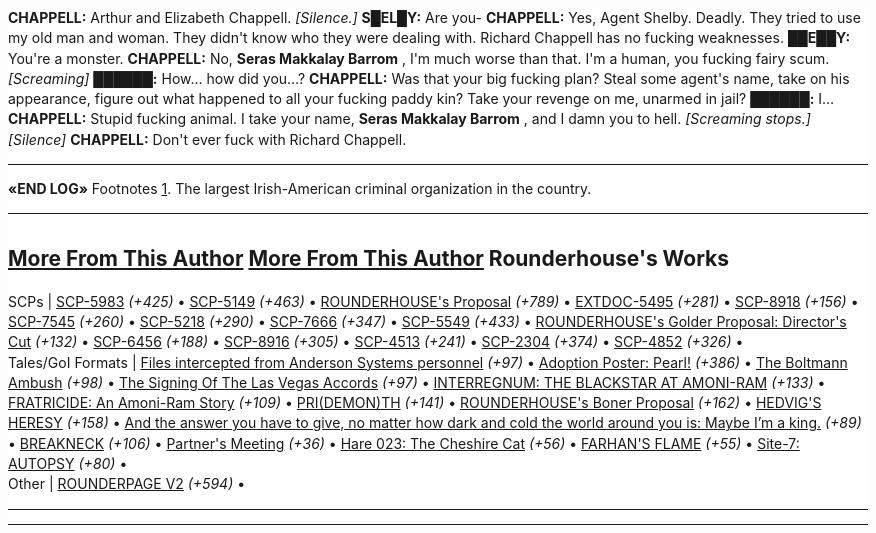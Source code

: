 **CHAPPELL:** Arthur and Elizabeth Chappell.
_[Silence.]_
**S█EL█Y:** Are you-
**CHAPPELL:** Yes, Agent Shelby. Deadly. They tried to use my old man and woman. They didn't know who they were dealing with. Richard Chappell has no fucking weaknesses.
**██E██Y:** You're a monster.
**CHAPPELL:** No, **Seras Makkalay Barrom** , I'm much worse than that. I'm a human, you fucking fairy scum.
_[Screaming]_
**██████:** How… how did you…?
**CHAPPELL:** Was that your big fucking plan? Steal some agent's name, take on his appearance, figure out what happened to all your fucking paddy kin? Take your revenge on me, unarmed in jail?
**██████:** I…
**CHAPPELL:** Stupid fucking animal. I take your name, **Seras Makkalay Barrom** , and I damn you to hell.
_[Screaming stops.]_
_[Silence]_
**CHAPPELL:** Don't ever fuck with Richard Chappell.
* * *
**«END LOG»**
Footnotes
[1](javascript:;). The largest Irish-American criminal organization in the country.
* * *
[More From This Author](javascript:;)
[More From This Author](javascript:;)
Rounderhouse's Works  
---  
SCPs |  [SCP-5983](/scp-5983) _(+425)_ • [SCP-5149](/scp-5149) _(+463)_ • [ROUNDERHOUSE's Proposal](/rounderhouse-proposal) _(+789)_ • [EXTDOC-5495](/scp-5495) _(+281)_ • [SCP-8918](/scp-8918) _(+156)_ • [SCP-7545](/scp-7545) _(+260)_ • [SCP-5218](/scp-5218) _(+290)_ • [SCP-7666](/scp-7666) _(+347)_ • [SCP-5549](/scp-5549) _(+433)_ • [ROUNDERHOUSE's Golder Proposal: Director's Cut](/rounderhouse-golder-proposal) _(+132)_ • [SCP-6456](/scp-6456) _(+188)_ • [SCP-8916](/scp-8916) _(+305)_ • [SCP-4513](/scp-4513) _(+241)_ • [SCP-2304](/scp-2304) _(+374)_ • [SCP-4852](/scp-4852) _(+326)_ •  
Tales/GoI Formats |  [Files intercepted from Anderson Systems personnel](/intercepts) _(+97)_ • [Adoption Poster: Pearl!](/adoption-poster-pearl) _(+386)_ • [The Boltmann Ambush](/the-boltmann-ambush) _(+98)_ • [The Signing Of The Las Vegas Accords](/the-signing-of-the-las-vegas-accords) _(+97)_ • [INTERREGNUM: THE BLACKSTAR AT AMONI-RAM](/interregnum-blackstar) _(+133)_ • [FRATRICIDE: An Amoni-Ram Story](/fratricide) _(+109)_ • [PRI(DEMON)TH](/pridemonth) _(+141)_ • [ROUNDERHOUSE's Boner Proposal](/bone-proposal) _(+162)_ • [HEDVIG'S HERESY](/heresy) _(+158)_ • [And the answer you have to give, no matter how dark and cold the world around you is: Maybe I’m a king.](/maybe-i-m-a-king) _(+89)_ • [BREAKNECK](/breakneck) _(+106)_ • [Partner's Meeting](/partner-s-meeting) _(+36)_ • [Hare 023: The Cheshire Cat](/hare-023-the-cheshire-cat) _(+56)_ • [FARHAN'S FLAME](/farhan-s-flame) _(+55)_ • [Site-7: AUTOPSY](/autopsy) _(+80)_ •  
Other |  [ROUNDERPAGE V2](/rounderhouse-s-author-page) _(+594)_ •  
* * *
* * *